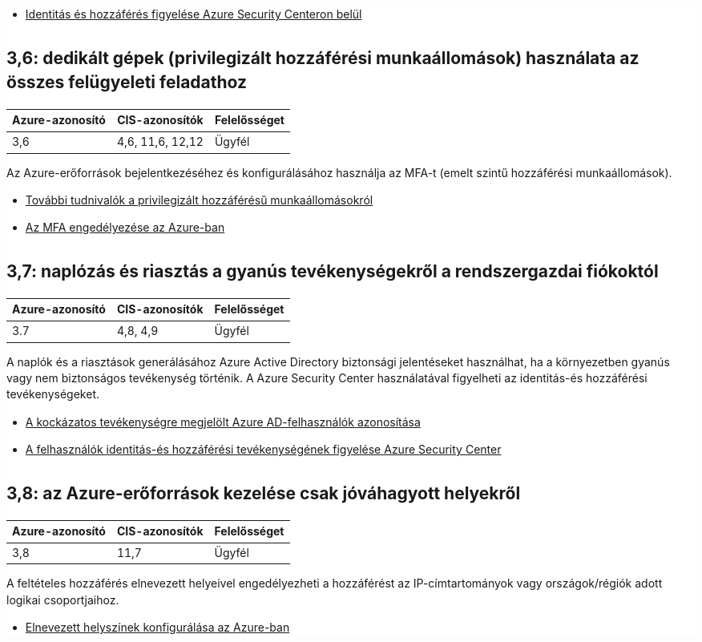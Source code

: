 - [Identitás és hozzáférés figyelése Azure Security Centeron belül](https://docs.microsoft.com/azure/security-center/security-center-identity-access)

## <a name="36-use-dedicated-machines-privileged-access-workstations-for-all-administrative-tasks"></a>3,6: dedikált gépek (privilegizált hozzáférési munkaállomások) használata az összes felügyeleti feladathoz

| Azure-azonosító | CIS-azonosítók | Felelősséget |
|--|--|--|
| 3,6 | 4,6, 11,6, 12,12 | Ügyfél |

Az Azure-erőforrások bejelentkezéséhez és konfigurálásához használja az MFA-t (emelt szintű hozzáférési munkaállomások).

- [További tudnivalók a privilegizált hozzáférésű munkaállomásokról](https://docs.microsoft.com/windows-server/identity/securing-privileged-access/privileged-access-workstations)

- [Az MFA engedélyezése az Azure-ban](https://docs.microsoft.com/azure/active-directory/authentication/howto-mfa-getstarted)

## <a name="37-log-and-alert-on-suspicious-activities-from-administrative-accounts"></a>3,7: naplózás és riasztás a gyanús tevékenységekről a rendszergazdai fiókoktól

| Azure-azonosító | CIS-azonosítók | Felelősséget |
|--|--|--|
| 3.7 | 4,8, 4,9 | Ügyfél |

A naplók és a riasztások generálásához Azure Active Directory biztonsági jelentéseket használhat, ha a környezetben gyanús vagy nem biztonságos tevékenység történik. A Azure Security Center használatával figyelheti az identitás-és hozzáférési tevékenységeket.

- [A kockázatos tevékenységre megjelölt Azure AD-felhasználók azonosítása](https://docs.microsoft.com/azure/active-directory/reports-monitoring/concept-user-at-risk)

- [A felhasználók identitás-és hozzáférési tevékenységének figyelése Azure Security Center](https://docs.microsoft.com/azure/security-center/security-center-identity-access)

## <a name="38-manage-azure-resources-from-only-approved-locations"></a>3,8: az Azure-erőforrások kezelése csak jóváhagyott helyekről

| Azure-azonosító | CIS-azonosítók | Felelősséget |
|--|--|--|
| 3,8 | 11,7 | Ügyfél |

A feltételes hozzáférés elnevezett helyeivel engedélyezheti a hozzáférést az IP-címtartományok vagy országok/régiók adott logikai csoportjaihoz.

- [Elnevezett helyszínek konfigurálása az Azure-ban](https://docs.microsoft.com/azure/active-directory/reports-monitoring/quickstart-configure-named-locations)
